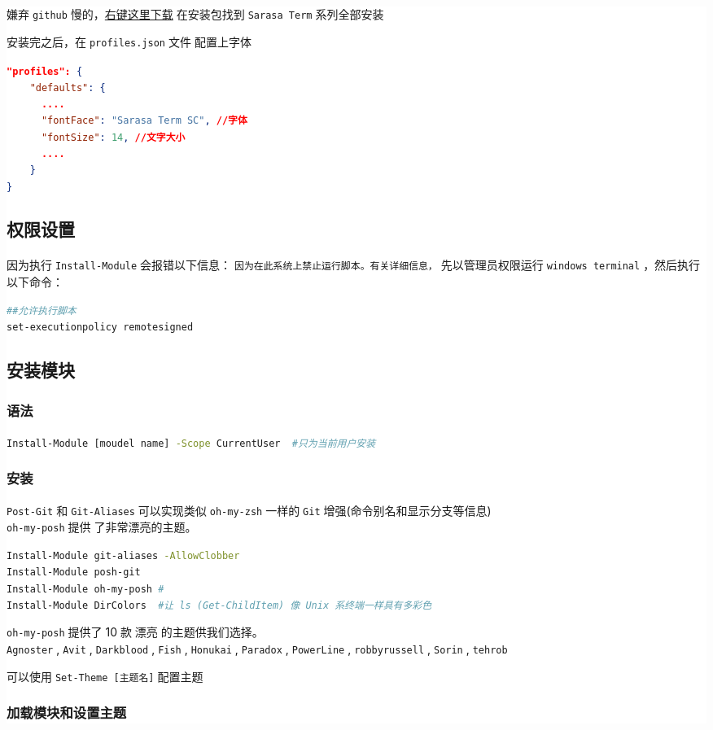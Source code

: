 嫌弃 `github` 慢的，[右键这里下载](http://yy2.gxkjbg.com:8080/font/2020/gshtwzb_jb51.rar)
在安装包找到 `Sarasa Term` 系列全部安装

安装完之后，在 `profiles.json` 文件 配置上字体

```json
"profiles": {
    "defaults": {
      ....
      "fontFace": "Sarasa Term SC", //字体
      "fontSize": 14, //文字大小
      ....
    }
}
```

## 权限设置

因为执行 `Install-Module` 会报错以下信息：
`因为在此系统上禁止运行脚本。有关详细信息，`
先以管理员权限运行 `windows terminal` ，然后执行以下命令：

```sh
##允许执行脚本
set-executionpolicy remotesigned
```

## 安装模块

### 语法

```sh
Install-Module [moudel name] -Scope CurrentUser  #只为当前用户安装
```

### 安装

`Post-Git` 和 `Git-Aliases` 可以实现类似 `oh-my-zsh` 一样的 `Git` 增强(命令别名和显示分支等信息)  
`oh-my-posh` 提供 了非常漂亮的主题。

```sh
Install-Module git-aliases -AllowClobber
Install-Module posh-git
Install-Module oh-my-posh #
Install-Module DirColors  #让 ls (Get-ChildItem) 像 Unix 系终端一样具有多彩色
```

`oh-my-posh` 提供了 10 款 漂亮 的主题供我们选择。  
`Agnoster` , `Avit` , `Darkblood` , `Fish` , `Honukai` , `Paradox` , `PowerLine` , `robbyrussell` , `Sorin` , `tehrob`

可以使用 `Set-Theme [主题名]` 配置主题

### 加载模块和设置主题
